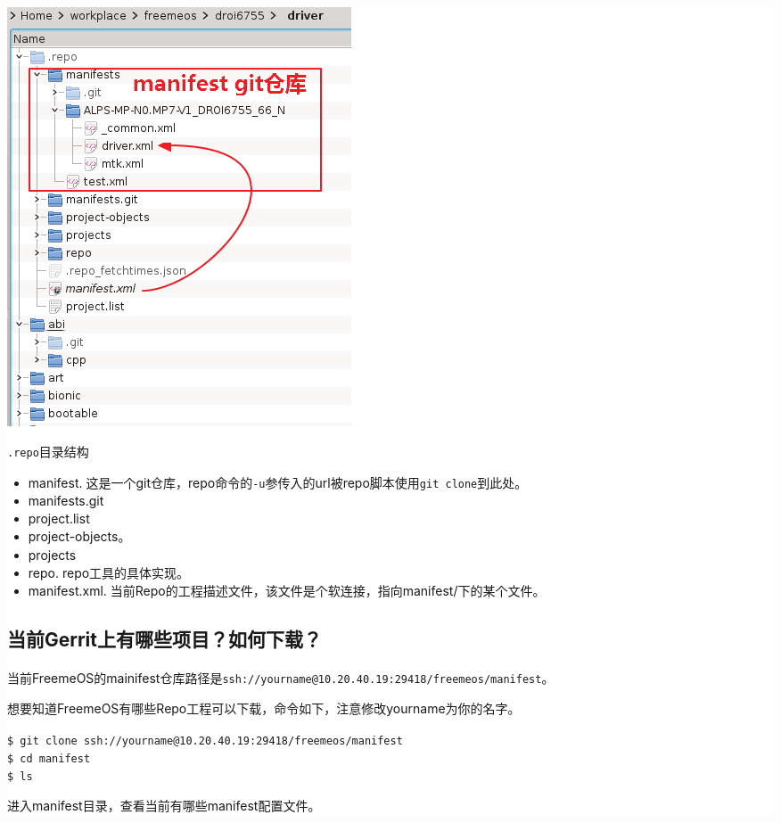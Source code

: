 ![gerrit](pic/repo_dir_structure.png)

`.repo`目录结构

- manifest. 这是一个git仓库，repo命令的`-u`参传入的url被repo脚本使用`git clone`到此处。
- manifests.git
- project.list
- project-objects。
- projects
- repo. repo工具的具体实现。
- manifest.xml. 当前Repo的工程描述文件，该文件是个软连接，指向manifest/下的某个文件。

## 当前Gerrit上有哪些项目？如何下载？

当前FreemeOS的mainifest仓库路径是`ssh://yourname@10.20.40.19:29418/freemeos/manifest`。

想要知道FreemeOS有哪些Repo工程可以下载，命令如下，注意修改yourname为你的名字。

```
$ git clone ssh://yourname@10.20.40.19:29418/freemeos/manifest
$ cd manifest
$ ls
```

进入manifest目录，查看当前有哪些manifest配置文件。
